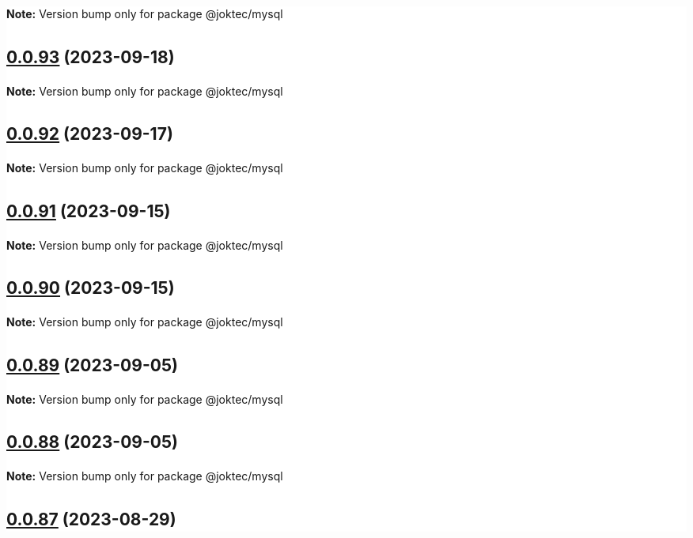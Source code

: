 **Note:** Version bump only for package @joktec/mysql





## [0.0.93](https://github.com/joktec/joktec-monorepo/compare/@joktec/mysql@0.0.92...@joktec/mysql@0.0.93) (2023-09-18)

**Note:** Version bump only for package @joktec/mysql





## [0.0.92](https://github.com/joktec/joktec-monorepo/compare/@joktec/mysql@0.0.91...@joktec/mysql@0.0.92) (2023-09-17)

**Note:** Version bump only for package @joktec/mysql





## [0.0.91](https://github.com/joktec/joktec-monorepo/compare/@joktec/mysql@0.0.90...@joktec/mysql@0.0.91) (2023-09-15)

**Note:** Version bump only for package @joktec/mysql





## [0.0.90](https://github.com/joktec/joktec-monorepo/compare/@joktec/mysql@0.0.89...@joktec/mysql@0.0.90) (2023-09-15)

**Note:** Version bump only for package @joktec/mysql





## [0.0.89](https://github.com/joktec/joktec-monorepo/compare/@joktec/mysql@0.0.88...@joktec/mysql@0.0.89) (2023-09-05)

**Note:** Version bump only for package @joktec/mysql





## [0.0.88](https://github.com/joktec/joktec-monorepo/compare/@joktec/mysql@0.0.87...@joktec/mysql@0.0.88) (2023-09-05)

**Note:** Version bump only for package @joktec/mysql





## [0.0.87](https://github.com/joktec/joktec-monorepo/compare/@joktec/mysql@0.0.86...@joktec/mysql@0.0.87) (2023-08-29)
